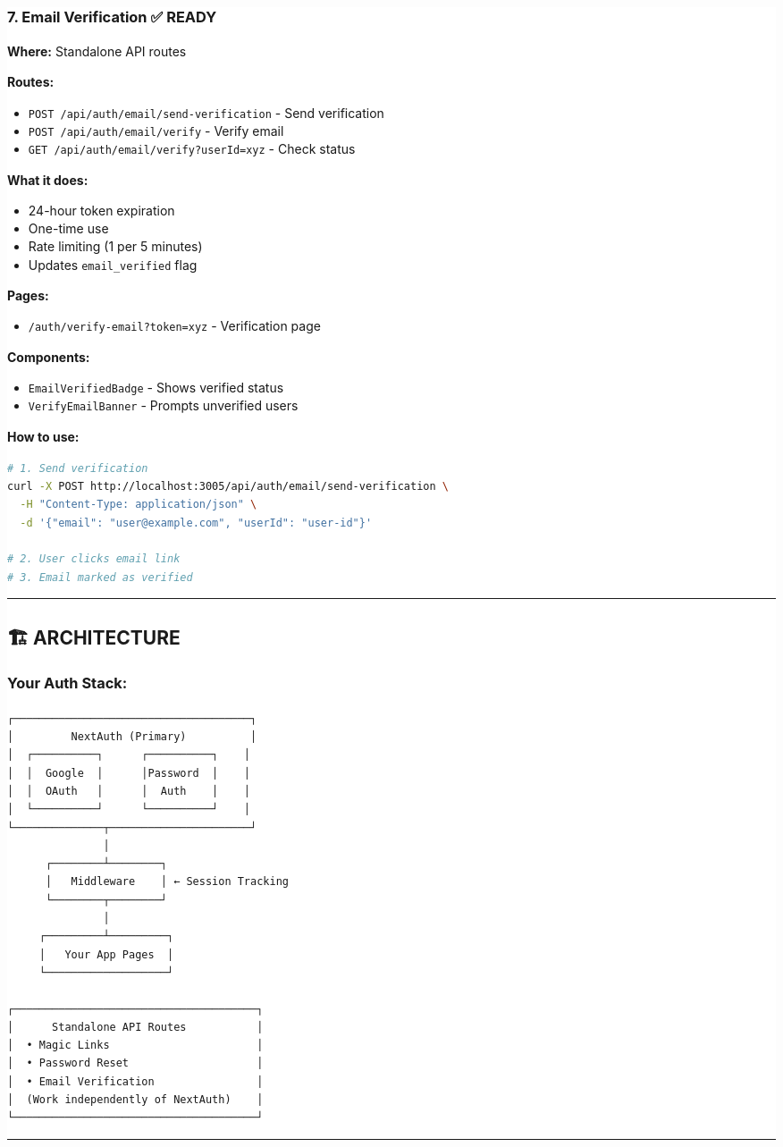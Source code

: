 
### **7. Email Verification** ✅ READY

**Where:** Standalone API routes

**Routes:**
- `POST /api/auth/email/send-verification` - Send verification
- `POST /api/auth/email/verify` - Verify email
- `GET /api/auth/email/verify?userId=xyz` - Check status

**What it does:**
- 24-hour token expiration
- One-time use
- Rate limiting (1 per 5 minutes)
- Updates `email_verified` flag

**Pages:**
- `/auth/verify-email?token=xyz` - Verification page

**Components:**
- `EmailVerifiedBadge` - Shows verified status
- `VerifyEmailBanner` - Prompts unverified users

**How to use:**
```bash
# 1. Send verification
curl -X POST http://localhost:3005/api/auth/email/send-verification \
  -H "Content-Type: application/json" \
  -d '{"email": "user@example.com", "userId": "user-id"}'

# 2. User clicks email link
# 3. Email marked as verified
```

---

## 🏗️ ARCHITECTURE

### **Your Auth Stack:**

```
┌─────────────────────────────────────┐
│         NextAuth (Primary)          │
│  ┌──────────┐      ┌──────────┐    │
│  │  Google  │      │Password  │    │
│  │  OAuth   │      │  Auth    │    │
│  └──────────┘      └──────────┘    │
└──────────────┬──────────────────────┘
               │
      ┌────────┴────────┐
      │   Middleware    │ ← Session Tracking
      └────────┬────────┘
               │
     ┌─────────┴─────────┐
     │   Your App Pages  │
     └───────────────────┘
     
┌──────────────────────────────────────┐
│      Standalone API Routes           │
│  • Magic Links                       │
│  • Password Reset                    │
│  • Email Verification                │
│  (Work independently of NextAuth)    │
└──────────────────────────────────────┘
```

---